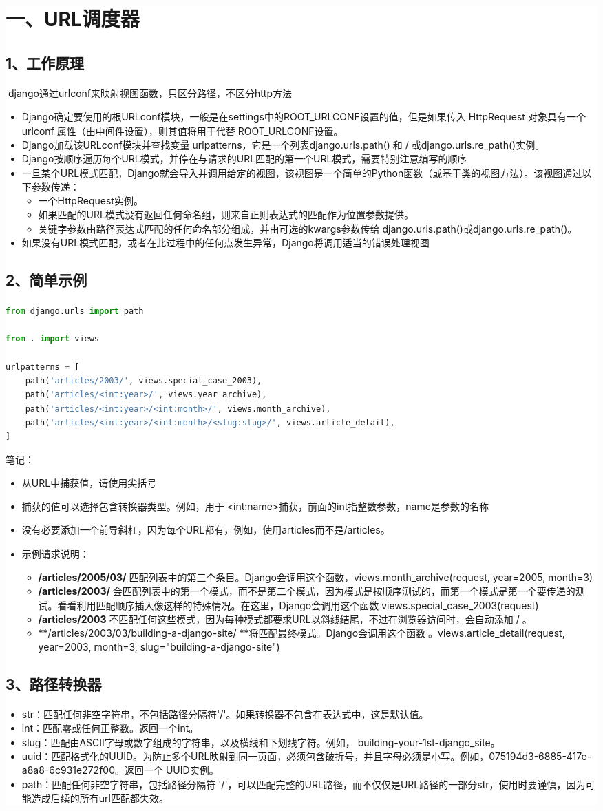 # 一、URL调度器

## 1、工作原理

​	django通过urlconf来映射视图函数，只区分路径，不区分http方法

- Django确定要使用的根URLconf模块，一般是在settings中的ROOT_URLCONF设置的值，但是如果传入 HttpRequest 对象具有一个urlconf 属性（由中间件设置），则其值将用于代替 ROOT_URLCONF设置。
- Django加载该URLconf模块并查找变量 urlpatterns，它是一个列表django.urls.path() 和 / 或django.urls.re_path()实例。
- Django按顺序遍历每个URL模式，并停在与请求的URL匹配的第一个URL模式，需要特别注意编写的顺序
- 一旦某个URL模式匹配，Django就会导入并调用给定的视图，该视图是一个简单的Python函数（或基于类的视图方法）。该视图通过以下参数传递：
  - 一个HttpRequest实例。
  - 如果匹配的URL模式没有返回任何命名组，则来自正则表达式的匹配作为位置参数提供。
  - 关键字参数由路径表达式匹配的任何命名部分组成，并由可选的kwargs参数传给 django.urls.path()或django.urls.re_path()。
- 如果没有URL模式匹配，或者在此过程中的任何点发生异常，Django将调用适当的错误处理视图



## 2、简单示例

```python
from django.urls import path

from . import views

urlpatterns = [
    path('articles/2003/', views.special_case_2003),
    path('articles/<int:year>/', views.year_archive),
    path('articles/<int:year>/<int:month>/', views.month_archive),
    path('articles/<int:year>/<int:month>/<slug:slug>/', views.article_detail),
]

```

笔记：

- 从URL中捕获值，请使用尖括号
- 捕获的值可以选择包含转换器类型。例如，用于 \<int:name>捕获，前面的int指整数参数，name是参数的名称

- 没有必要添加一个前导斜杠，因为每个URL都有，例如，使用articles而不是/articles。
- 示例请求说明：
  - **/articles/2005/03/** 匹配列表中的第三个条目。Django会调用这个函数，views.month_archive(request, year=2005, month=3)
  - **/articles/2003/** 会匹配列表中的第一个模式，而不是第二个模式，因为模式是按顺序测试的，而第一个模式是第一个要传递的测试。看看利用匹配顺序插入像这样的特殊情况。在这里，Django会调用这个函数 views.special_case_2003(request)
  - **/articles/2003** 不匹配任何这些模式，因为每种模式都要求URL以斜线结尾，不过在浏览器访问时，会自动添加 / 。
  - **/articles/2003/03/building-a-django-site/ **将匹配最终模式。Django会调用这个函数 。views.article_detail(request, year=2003, month=3, slug="building-a-django-site")



## 3、路径转换器

- str：匹配任何非空字符串，不包括路径分隔符'/'。如果转换器不包含在表达式中，这是默认值。
- int：匹配零或任何正整数。返回一个int。
- slug：匹配由ASCII字母或数字组成的字符串，以及横线和下划线字符。例如， building-your-1st-django_site。
- uuid：匹配格式化的UUID。为防止多个URL映射到同一页面，必须包含破折号，并且字母必须是小写。例如，075194d3-6885-417e-a8a8-6c931e272f00。返回一个 UUID实例。
- path：匹配任何非空字符串，包括路径分隔符 '/'，可以匹配完整的URL路径，而不仅仅是URL路径的一部分str，使用时要谨慎，因为可能造成后续的所有url匹配都失效。
